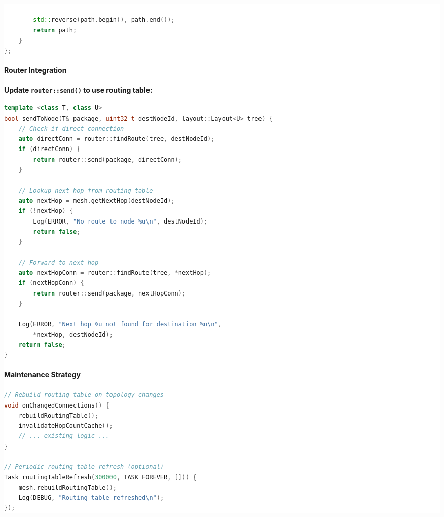 ```cpp
        
        std::reverse(path.begin(), path.end());
        return path;
    }
};
```

#### Router Integration

**Update `router::send()` to use routing table:**

```cpp
template <class T, class U>
bool sendToNode(T& package, uint32_t destNodeId, layout::Layout<U> tree) {
    // Check if direct connection
    auto directConn = router::findRoute(tree, destNodeId);
    if (directConn) {
        return router::send(package, directConn);
    }
    
    // Lookup next hop from routing table
    auto nextHop = mesh.getNextHop(destNodeId);
    if (!nextHop) {
        Log(ERROR, "No route to node %u\n", destNodeId);
        return false;
    }
    
    // Forward to next hop
    auto nextHopConn = router::findRoute(tree, *nextHop);
    if (nextHopConn) {
        return router::send(package, nextHopConn);
    }
    
    Log(ERROR, "Next hop %u not found for destination %u\n", 
        *nextHop, destNodeId);
    return false;
}
```

#### Maintenance Strategy

```cpp
// Rebuild routing table on topology changes
void onChangedConnections() {
    rebuildRoutingTable();
    invalidateHopCountCache();
    // ... existing logic ...
}

// Periodic routing table refresh (optional)
Task routingTableRefresh(300000, TASK_FOREVER, []() {
    mesh.rebuildRoutingTable();
    Log(DEBUG, "Routing table refreshed\n");
});
```
